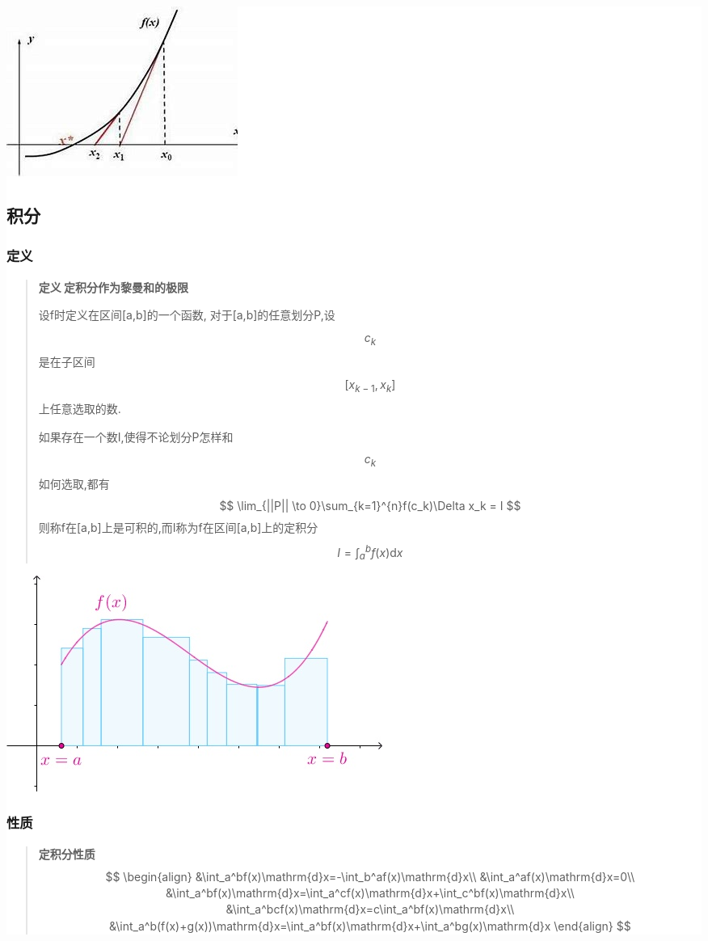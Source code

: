 ![](/assets/posts/2021-01-29-calculus/1.5.jpg)

## 积分

### 定义

> **定义	定积分作为黎曼和的极限**
>
> 设f时定义在区间[a,b]的一个函数, 对于[a,b]的任意划分P,设$$c_k$$是在子区间$$[x_{k-1},x_k]$$上任意选取的数.
>
> 如果存在一个数I,使得不论划分P怎样和$$c_k$$如何选取,都有
> $$
> \lim_{||P|| \to 0}\sum_{k=1}^{n}f(c_k)\Delta x_k = I
> $$
> 则称f在[a,b]上是可积的,而I称为f在区间[a,b]上的定积分
> $$
> I=\int_a^bf(x)\mathrm{d}x
> $$

![](/assets/posts/2021-01-29-calculus/1.6.jpg)

### 性质

> **定积分性质**  
> $$
> \begin{align}
> &\int_a^bf(x)\mathrm{d}x=-\int_b^af(x)\mathrm{d}x\\
> &\int_a^af(x)\mathrm{d}x=0\\
> &\int_a^bf(x)\mathrm{d}x=\int_a^cf(x)\mathrm{d}x+\int_c^bf(x)\mathrm{d}x\\
> &\int_a^bcf(x)\mathrm{d}x=c\int_a^bf(x)\mathrm{d}x\\
> &\int_a^b(f(x)+g(x))\mathrm{d}x=\int_a^bf(x)\mathrm{d}x+\int_a^bg(x)\mathrm{d}x
> \end{align}
> $$
